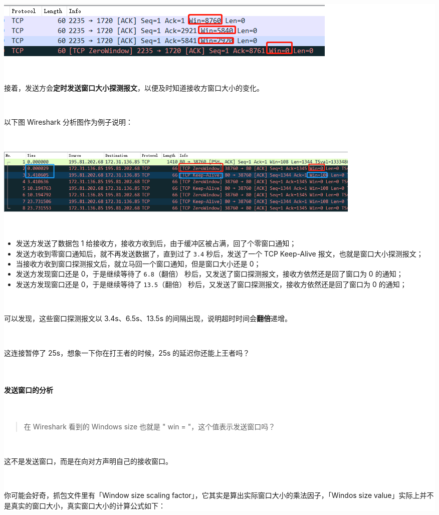 ![img](../../assets/9afcb888bcd316badc7f9a5006d2729d.png)

﻿

接着，发送方会**定时发送窗口大小探测报文**，以便及时知道接收方窗口大小的变化。

﻿

以下图 Wireshark 分析图作为例子说明：

﻿

<img src="../../assets/7600381faf0a0bf21e48a3d24647c8a8.png" alt="img" style="zoom:67%;" />

﻿

- 发送方发送了数据包 1 给接收方，接收方收到后，由于缓冲区被占满，回了个零窗口通知；
- 发送方收到零窗口通知后，就不再发送数据了，直到过了 `3.4` 秒后，发送了一个 TCP Keep-Alive 报文，也就是窗口大小探测报文；
- 当接收方收到窗口探测报文后，就立马回一个窗口通知，但是窗口大小还是 0；
- 发送方发现窗口还是 0，于是继续等待了 `6.8`（翻倍） 秒后，又发送了窗口探测报文，接收方依然还是回了窗口为 0 的通知；
- 发送方发现窗口还是 0，于是继续等待了 `13.5`（翻倍） 秒后，又发送了窗口探测报文，接收方依然还是回了窗口为 0 的通知；

﻿

可以发现，这些窗口探测报文以 3.4s、6.5s、13.5s 的间隔出现，说明超时时间会**翻倍**递增。

﻿

这连接暂停了 25s，想象一下你在打王者的时候，25s 的延迟你还能上王者吗？

﻿

#### 发送窗口的分析

﻿

> 在 Wireshark 看到的 Windows size 也就是 " win = "，这个值表示发送窗口吗？

﻿

这不是发送窗口，而是在向对方声明自己的接收窗口。

﻿

你可能会好奇，抓包文件里有「Window size scaling factor」，它其实是算出实际窗口大小的乘法因子，「Windos size value」实际上并不是真实的窗口大小，真实窗口大小的计算公式如下：
